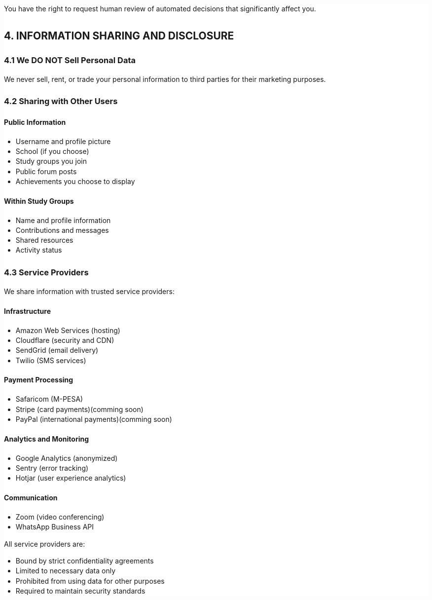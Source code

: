You have the right to request human review of automated decisions that significantly affect you.

## **4. INFORMATION SHARING AND DISCLOSURE**

### **4.1 We DO NOT Sell Personal Data**

We never sell, rent, or trade your personal information to third parties for their marketing purposes.

### **4.2 Sharing with Other Users**

#### **Public Information**
- Username and profile picture
- School (if you choose)
- Study groups you join
- Public forum posts
- Achievements you choose to display

#### **Within Study Groups**
- Name and profile information
- Contributions and messages
- Shared resources
- Activity status

### **4.3 Service Providers**

We share information with trusted service providers:

#### **Infrastructure**
- Amazon Web Services (hosting)
- Cloudflare (security and CDN)
- SendGrid (email delivery)
- Twilio (SMS services)

#### **Payment Processing**
- Safaricom (M-PESA)
- Stripe (card payments)(comming soon)
- PayPal (international payments)(comming soon)

#### **Analytics and Monitoring**
- Google Analytics (anonymized)
- Sentry (error tracking)
- Hotjar (user experience analytics)

#### **Communication**
- Zoom (video conferencing)
- WhatsApp Business API

All service providers are:
- Bound by strict confidentiality agreements
- Limited to necessary data only
- Prohibited from using data for other purposes
- Required to maintain security standards
